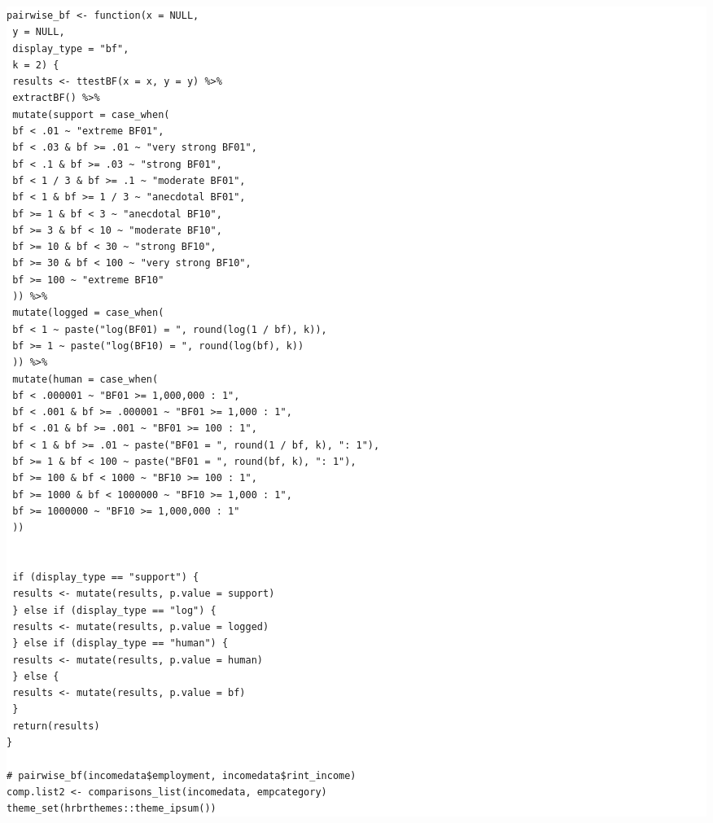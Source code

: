 ```
pairwise_bf <- function(x = NULL,
 y = NULL,
 display_type = "bf",
 k = 2) {
 results <- ttestBF(x = x, y = y) %>%
 extractBF() %>%
 mutate(support = case_when(
 bf < .01 ~ "extreme BF01",
 bf < .03 & bf >= .01 ~ "very strong BF01",
 bf < .1 & bf >= .03 ~ "strong BF01",
 bf < 1 / 3 & bf >= .1 ~ "moderate BF01",
 bf < 1 & bf >= 1 / 3 ~ "anecdotal BF01",
 bf >= 1 & bf < 3 ~ "anecdotal BF10",
 bf >= 3 & bf < 10 ~ "moderate BF10",
 bf >= 10 & bf < 30 ~ "strong BF10",
 bf >= 30 & bf < 100 ~ "very strong BF10",
 bf >= 100 ~ "extreme BF10"
 )) %>%
 mutate(logged = case_when(
 bf < 1 ~ paste("log(BF01) = ", round(log(1 / bf), k)),
 bf >= 1 ~ paste("log(BF10) = ", round(log(bf), k))
 )) %>%
 mutate(human = case_when(
 bf < .000001 ~ "BF01 >= 1,000,000 : 1",
 bf < .001 & bf >= .000001 ~ "BF01 >= 1,000 : 1",
 bf < .01 & bf >= .001 ~ "BF01 >= 100 : 1",
 bf < 1 & bf >= .01 ~ paste("BF01 = ", round(1 / bf, k), ": 1"),
 bf >= 1 & bf < 100 ~ paste("BF01 = ", round(bf, k), ": 1"),
 bf >= 100 & bf < 1000 ~ "BF10 >= 100 : 1",
 bf >= 1000 & bf < 1000000 ~ "BF10 >= 1,000 : 1",
 bf >= 1000000 ~ "BF10 >= 1,000,000 : 1"
 ))


 if (display_type == "support") {
 results <- mutate(results, p.value = support)
 } else if (display_type == "log") {
 results <- mutate(results, p.value = logged)
 } else if (display_type == "human") {
 results <- mutate(results, p.value = human)
 } else {
 results <- mutate(results, p.value = bf)
 }
 return(results)
}

# pairwise_bf(incomedata$employment, incomedata$rint_income)
comp.list2 <- comparisons_list(incomedata, empcategory)
theme_set(hrbrthemes::theme_ipsum())
```
